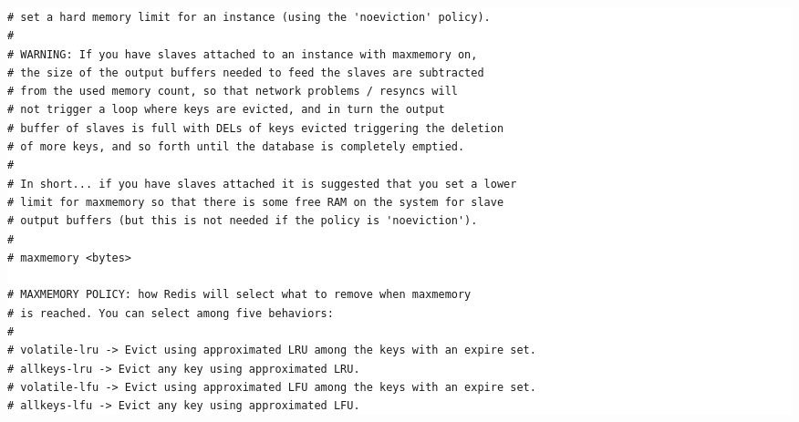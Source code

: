 	# set a hard memory limit for an instance (using the 'noeviction' policy).
	#
	# WARNING: If you have slaves attached to an instance with maxmemory on,
	# the size of the output buffers needed to feed the slaves are subtracted
	# from the used memory count, so that network problems / resyncs will
	# not trigger a loop where keys are evicted, and in turn the output
	# buffer of slaves is full with DELs of keys evicted triggering the deletion
	# of more keys, and so forth until the database is completely emptied.
	#
	# In short... if you have slaves attached it is suggested that you set a lower
	# limit for maxmemory so that there is some free RAM on the system for slave
	# output buffers (but this is not needed if the policy is 'noeviction').
	#
	# maxmemory <bytes>
	
	# MAXMEMORY POLICY: how Redis will select what to remove when maxmemory
	# is reached. You can select among five behaviors:
	#
	# volatile-lru -> Evict using approximated LRU among the keys with an expire set.
	# allkeys-lru -> Evict any key using approximated LRU.
	# volatile-lfu -> Evict using approximated LFU among the keys with an expire set.
	# allkeys-lfu -> Evict any key using approximated LFU.